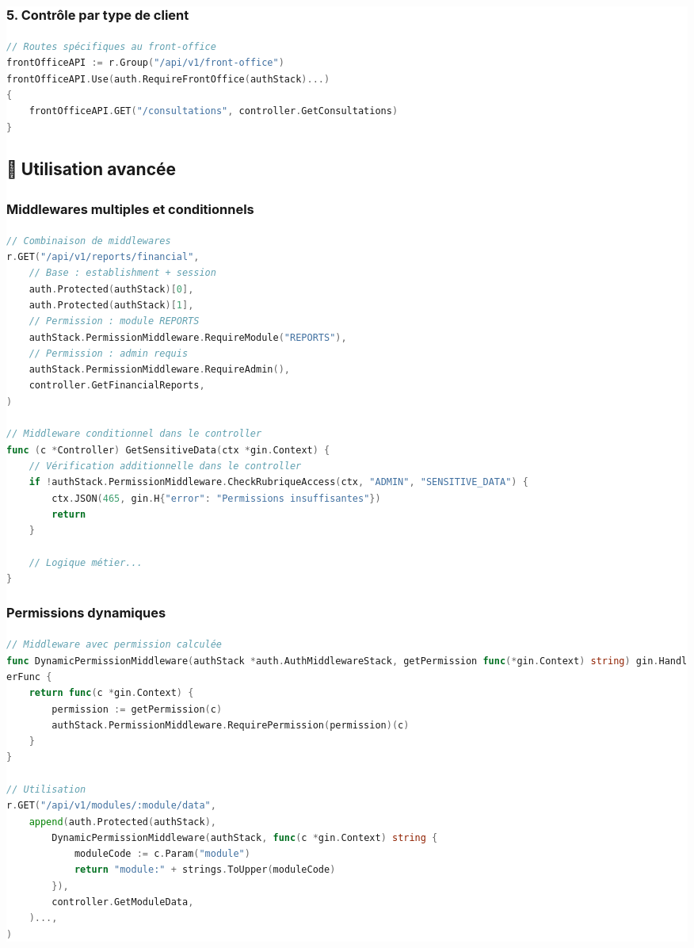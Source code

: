 ### 5. Contrôle par type de client

```go
// Routes spécifiques au front-office
frontOfficeAPI := r.Group("/api/v1/front-office")
frontOfficeAPI.Use(auth.RequireFrontOffice(authStack)...)
{
    frontOfficeAPI.GET("/consultations", controller.GetConsultations)
}
```

## 🔧 Utilisation avancée

### Middlewares multiples et conditionnels

```go
// Combinaison de middlewares
r.GET("/api/v1/reports/financial",
    // Base : establishment + session
    auth.Protected(authStack)[0],
    auth.Protected(authStack)[1],
    // Permission : module REPORTS
    authStack.PermissionMiddleware.RequireModule("REPORTS"),
    // Permission : admin requis
    authStack.PermissionMiddleware.RequireAdmin(),
    controller.GetFinancialReports,
)

// Middleware conditionnel dans le controller
func (c *Controller) GetSensitiveData(ctx *gin.Context) {
    // Vérification additionnelle dans le controller
    if !authStack.PermissionMiddleware.CheckRubriqueAccess(ctx, "ADMIN", "SENSITIVE_DATA") {
        ctx.JSON(465, gin.H{"error": "Permissions insuffisantes"})
        return
    }
    
    // Logique métier...
}
```

### Permissions dynamiques

```go
// Middleware avec permission calculée
func DynamicPermissionMiddleware(authStack *auth.AuthMiddlewareStack, getPermission func(*gin.Context) string) gin.HandlerFunc {
    return func(c *gin.Context) {
        permission := getPermission(c)
        authStack.PermissionMiddleware.RequirePermission(permission)(c)
    }
}

// Utilisation
r.GET("/api/v1/modules/:module/data",
    append(auth.Protected(authStack),
        DynamicPermissionMiddleware(authStack, func(c *gin.Context) string {
            moduleCode := c.Param("module")
            return "module:" + strings.ToUpper(moduleCode)
        }),
        controller.GetModuleData,
    )...,
)
```
